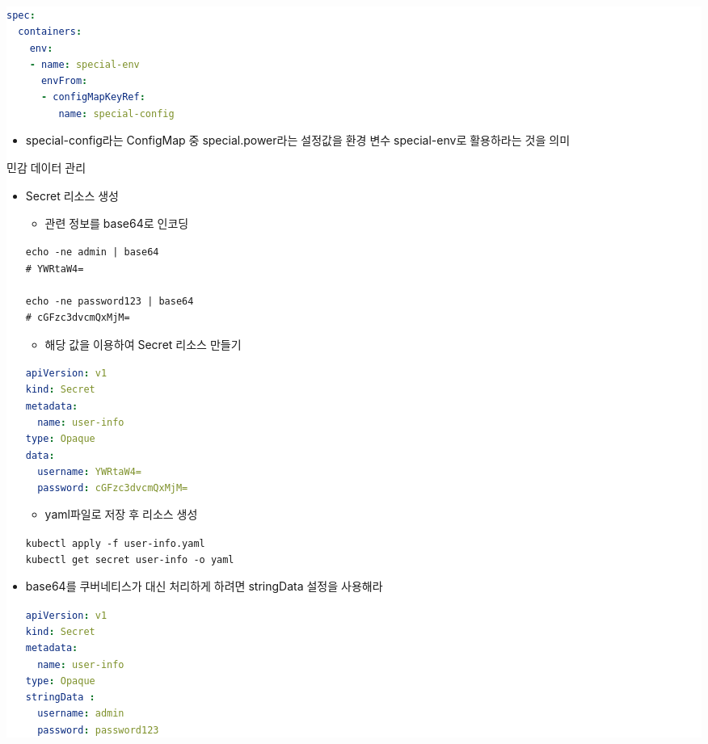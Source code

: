   ```yaml
  spec:
    containers:
      env:
      - name: special-env
        envFrom:
        - configMapKeyRef:
           name: special-config
  ```

  - special-config라는 ConfigMap 중 special.power라는 설정값을 환경 변수 special-env로 활용하라는 것을 의미



민감 데이터 관리

- Secret 리소스 생성

  - 관련 정보를 base64로 인코딩

  ```shell
  echo -ne admin | base64
  # YWRtaW4=
  
  echo -ne password123 | base64
  # cGFzc3dvcmQxMjM=
  ```

  - 해당 값을 이용하여 Secret 리소스 만들기

  ```yaml
  apiVersion: v1
  kind: Secret
  metadata:
    name: user-info
  type: Opaque
  data:
    username: YWRtaW4=
    password: cGFzc3dvcmQxMjM=
  ```

  - yaml파일로 저장 후 리소스 생성

  ```shell
  kubectl apply -f user-info.yaml
  kubectl get secret user-info -o yaml
  ```

- base64를 쿠버네티스가 대신 처리하게 하려면 stringData 설정을 사용해라

  ```yaml
  apiVersion: v1
  kind: Secret
  metadata:
    name: user-info
  type: Opaque
  stringData :
    username: admin
    password: password123
  ```
